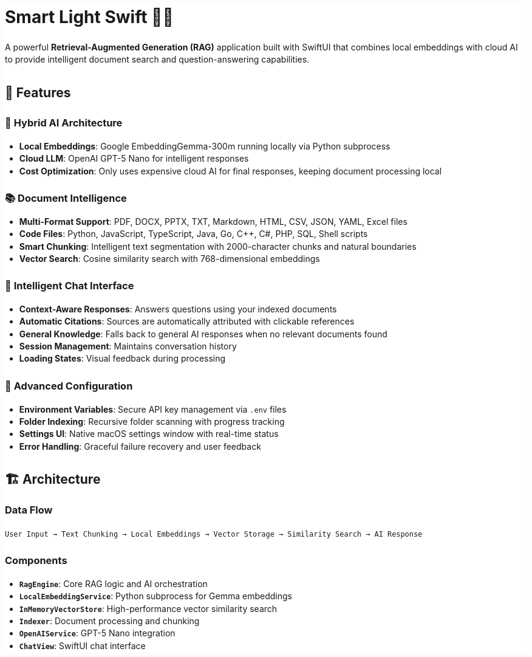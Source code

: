 # Smart Light Swift 🧠✨

A powerful **Retrieval-Augmented Generation (RAG)** application built with SwiftUI that combines local embeddings with cloud AI to provide intelligent document search and question-answering capabilities.

## 🌟 Features

### 🤖 **Hybrid AI Architecture**
- **Local Embeddings**: Google EmbeddingGemma-300m running locally via Python subprocess
- **Cloud LLM**: OpenAI GPT-5 Nano for intelligent responses
- **Cost Optimization**: Only uses expensive cloud AI for final responses, keeping document processing local

### 📚 **Document Intelligence**
- **Multi-Format Support**: PDF, DOCX, PPTX, TXT, Markdown, HTML, CSV, JSON, YAML, Excel files
- **Code Files**: Python, JavaScript, TypeScript, Java, Go, C++, C#, PHP, SQL, Shell scripts
- **Smart Chunking**: Intelligent text segmentation with 2000-character chunks and natural boundaries
- **Vector Search**: Cosine similarity search with 768-dimensional embeddings

### 💬 **Intelligent Chat Interface**
- **Context-Aware Responses**: Answers questions using your indexed documents
- **Automatic Citations**: Sources are automatically attributed with clickable references
- **General Knowledge**: Falls back to general AI responses when no relevant documents found
- **Session Management**: Maintains conversation history
- **Loading States**: Visual feedback during processing

### 🔧 **Advanced Configuration**
- **Environment Variables**: Secure API key management via `.env` files
- **Folder Indexing**: Recursive folder scanning with progress tracking
- **Settings UI**: Native macOS settings window with real-time status
- **Error Handling**: Graceful failure recovery and user feedback

## 🏗️ Architecture

### **Data Flow**
```
User Input → Text Chunking → Local Embeddings → Vector Storage → Similarity Search → AI Response
```

### **Components**
- **`RagEngine`**: Core RAG logic and AI orchestration
- **`LocalEmbeddingService`**: Python subprocess for Gemma embeddings
- **`InMemoryVectorStore`**: High-performance vector similarity search
- **`Indexer`**: Document processing and chunking
- **`OpenAIService`**: GPT-5 Nano integration
- **`ChatView`**: SwiftUI chat interface
